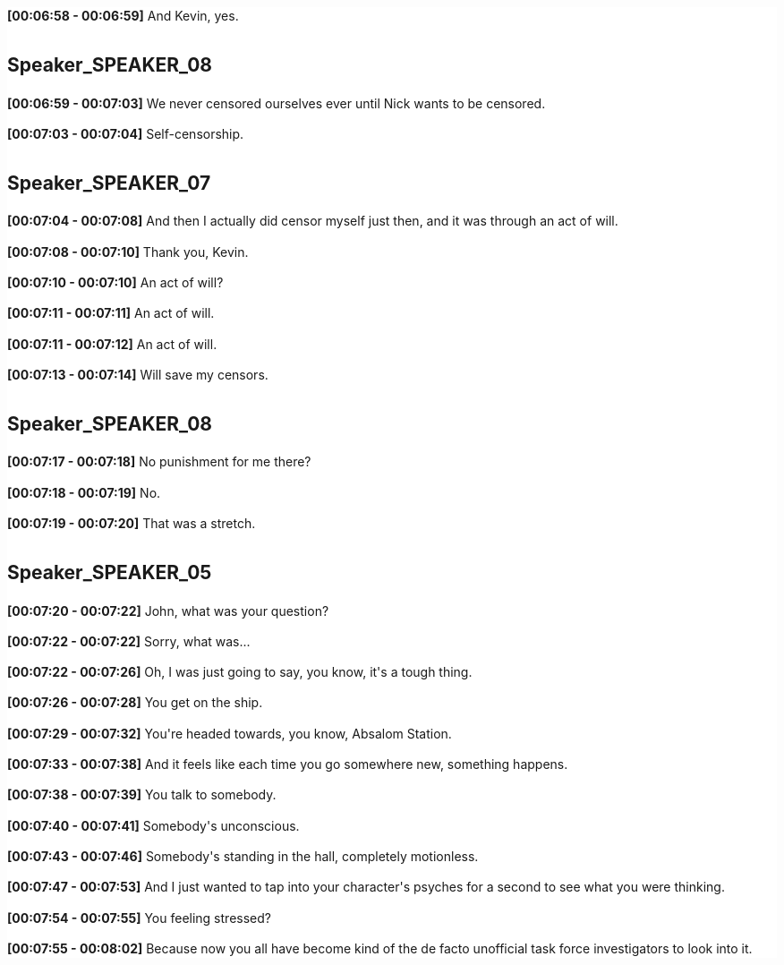 **[00:06:58 - 00:06:59]** And Kevin, yes.


## Speaker_SPEAKER_08

**[00:06:59 - 00:07:03]** We never censored ourselves ever until Nick wants to be censored.

**[00:07:03 - 00:07:04]** Self-censorship.


## Speaker_SPEAKER_07

**[00:07:04 - 00:07:08]** And then I actually did censor myself just then, and it was through an act of will.

**[00:07:08 - 00:07:10]** Thank you, Kevin.

**[00:07:10 - 00:07:10]** An act of will?

**[00:07:11 - 00:07:11]** An act of will.

**[00:07:11 - 00:07:12]** An act of will.

**[00:07:13 - 00:07:14]** Will save my censors.


## Speaker_SPEAKER_08

**[00:07:17 - 00:07:18]** No punishment for me there?

**[00:07:18 - 00:07:19]** No.

**[00:07:19 - 00:07:20]** That was a stretch.


## Speaker_SPEAKER_05

**[00:07:20 - 00:07:22]** John, what was your question?

**[00:07:22 - 00:07:22]** Sorry, what was...

**[00:07:22 - 00:07:26]** Oh, I was just going to say, you know, it's a tough thing.

**[00:07:26 - 00:07:28]** You get on the ship.

**[00:07:29 - 00:07:32]** You're headed towards, you know, Absalom Station.

**[00:07:33 - 00:07:38]** And it feels like each time you go somewhere new, something happens.

**[00:07:38 - 00:07:39]** You talk to somebody.

**[00:07:40 - 00:07:41]** Somebody's unconscious.

**[00:07:43 - 00:07:46]** Somebody's standing in the hall, completely motionless.

**[00:07:47 - 00:07:53]** And I just wanted to tap into your character's psyches for a second to see what you were thinking.

**[00:07:54 - 00:07:55]** You feeling stressed?

**[00:07:55 - 00:08:02]** Because now you all have become kind of the de facto unofficial task force investigators to look into it.
